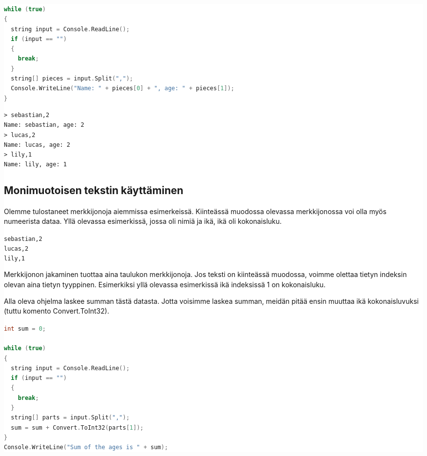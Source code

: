 
```cpp
while (true)
{
  string input = Console.ReadLine();
  if (input == "")
  {
    break;
  }
  string[] pieces = input.Split(",");
  Console.WriteLine("Name: " + pieces[0] + ", age: " + pieces[1]);
}
```

```console
> sebastian,2 
Name: sebastian, age: 2 
> lucas,2 
Name: lucas, age: 2 
> lily,1 
Name: lily, age: 1
```

## Monimuotoisen tekstin käyttäminen


Olemme tulostaneet merkkijonoja aiemmissa esimerkeissä. Kiinteässä muodossa olevassa merkkijonossa voi olla myös numeerista dataa. Yllä olevassa esimerkissä, jossa oli nimiä ja ikä, ikä oli kokonaisluku.

```console
sebastian,2 
lucas,2 
lily,1
```

Merkkijonon jakaminen tuottaa aina taulukon merkkijonoja. Jos teksti on kiinteässä muodossa, voimme olettaa tietyn indeksin olevan aina tietyn tyyppinen. Esimerkiksi yllä olevassa esimerkissä ikä indeksissä 1 on kokonaisluku.

Alla oleva ohjelma laskee summan tästä datasta. Jotta voisimme laskea summan, meidän pitää ensin muuttaa ikä kokonaisluvuksi (tuttu komento Convert.ToInt32).

```cpp
int sum = 0;

while (true)
{
  string input = Console.ReadLine();
  if (input == "")
  {
    break;
  }
  string[] parts = input.Split(",");
  sum = sum + Convert.ToInt32(parts[1]);
}
Console.WriteLine("Sum of the ages is " + sum);
```
